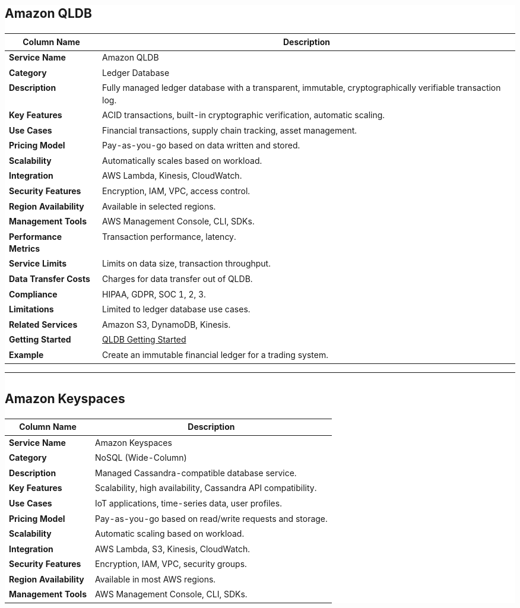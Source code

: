 
## Amazon QLDB

| **Column Name**            | **Description**                                               |
|----------------------------|---------------------------------------------------------------|
| **Service Name**            | Amazon QLDB                                                |
| **Category**                | Ledger Database                                            |
| **Description**             | Fully managed ledger database with a transparent, immutable, cryptographically verifiable transaction log. |
| **Key Features**            | ACID transactions, built-in cryptographic verification, automatic scaling. |
| **Use Cases**               | Financial transactions, supply chain tracking, asset management. |
| **Pricing Model**           | Pay-as-you-go based on data written and stored.            |
| **Scalability**             | Automatically scales based on workload.                    |
| **Integration**             | AWS Lambda, Kinesis, CloudWatch.                           |
| **Security Features**       | Encryption, IAM, VPC, access control.                      |
| **Region Availability**     | Available in selected regions.                             |
| **Management Tools**        | AWS Management Console, CLI, SDKs.                        |
| **Performance Metrics**     | Transaction performance, latency.                          |
| **Service Limits**          | Limits on data size, transaction throughput.               |
| **Data Transfer Costs**     | Charges for data transfer out of QLDB.                    |
| **Compliance**              | HIPAA, GDPR, SOC 1, 2, 3.                                  |
| **Limitations**             | Limited to ledger database use cases.                      |
| **Related Services**        | Amazon S3, DynamoDB, Kinesis.                             |
| **Getting Started**         | [QLDB Getting Started](https://aws.amazon.com/qldb/getting-started/) |
| **Example**                 | Create an immutable financial ledger for a trading system. |

---

## Amazon Keyspaces

| **Column Name**            | **Description**                                               |
|----------------------------|---------------------------------------------------------------|
| **Service Name**            | Amazon Keyspaces                                            |
| **Category**                | NoSQL (Wide-Column)                                         |
| **Description**             | Managed Cassandra-compatible database service.               |
| **Key Features**            | Scalability, high availability, Cassandra API compatibility. |
| **Use Cases**               | IoT applications, time-series data, user profiles.         |
| **Pricing Model**           | Pay-as-you-go based on read/write requests and storage.     |
| **Scalability**             | Automatic scaling based on workload.                        |
| **Integration**             | AWS Lambda, S3, Kinesis, CloudWatch.                       |
| **Security Features**       | Encryption, IAM, VPC, security groups.                      |
| **Region Availability**     | Available in most AWS regions.                              |
| **Management Tools**        | AWS Management Console, CLI, SDKs.                        |